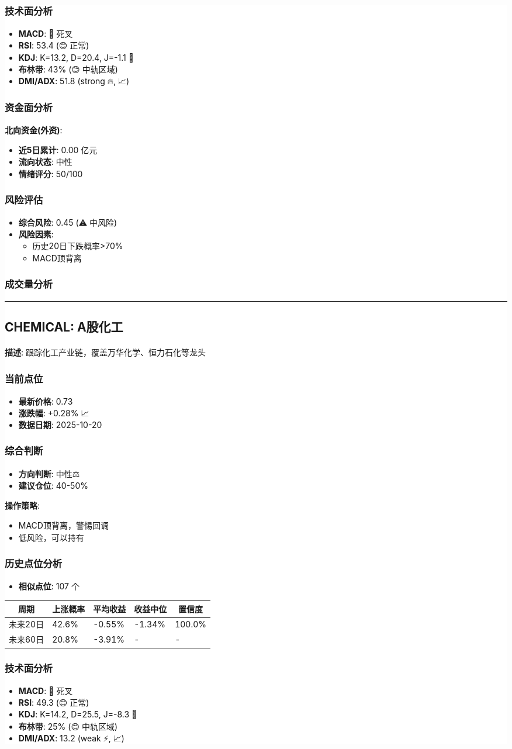 ### 技术面分析
- **MACD**: 🔴 死叉
- **RSI**: 53.4 (😊 正常)
- **KDJ**: K=13.2, D=20.4, J=-1.1 🔴
- **布林带**: 43% (😊 中轨区域)
- **DMI/ADX**: 51.8 (strong 🔥, 📈)

### 资金面分析
**北向资金(外资)**:
- **近5日累计**: 0.00 亿元
- **流向状态**: 中性
- **情绪评分**: 50/100

### 风险评估
- **综合风险**: 0.45 (⚠️ 中风险)
- **风险因素**:
  - 历史20日下跌概率>70%
  - MACD顶背离

### 成交量分析

---

## CHEMICAL: A股化工

**描述**: 跟踪化工产业链，覆盖万华化学、恒力石化等龙头

### 当前点位
- **最新价格**: 0.73
- **涨跌幅**: +0.28% 📈
- **数据日期**: 2025-10-20

### 综合判断
- **方向判断**: 中性⚖️
- **建议仓位**: 40-50%

**操作策略**:
  - MACD顶背离，警惕回调
  - 低风险，可以持有

### 历史点位分析
- **相似点位**: 107 个

| 周期 | 上涨概率 | 平均收益 | 收益中位 | 置信度 |
|------|----------|----------|----------|--------|
| 未来20日 | 42.6% | -0.55% | -1.34% | 100.0% |
| 未来60日 | 20.8% | -3.91% | - | - |

### 技术面分析
- **MACD**: 🔴 死叉
- **RSI**: 49.3 (😊 正常)
- **KDJ**: K=14.2, D=25.5, J=-8.3 🔴
- **布林带**: 25% (😊 中轨区域)
- **DMI/ADX**: 13.2 (weak ⚡, 📈)
